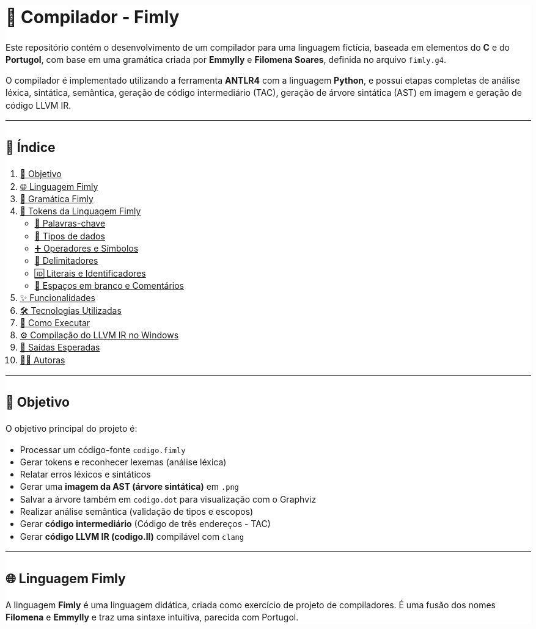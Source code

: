 # 📘 Compilador - Fimly

Este repositório contém o desenvolvimento de um compilador para uma linguagem fictícia, baseada em elementos do **C** e do **Portugol**, com base em uma gramática criada por **Emmylly** e **Filomena Soares**, definida no arquivo `fimly.g4`.

O compilador é implementado utilizando a ferramenta **ANTLR4** com a linguagem **Python**, e possui etapas completas de análise léxica, sintática, semântica, geração de código intermediário (TAC), geração de árvore sintática (AST) em imagem e geração de código LLVM IR.

---

## 📑 Índice

1. [🎯 Objetivo](#-objetivo)
2. [🌐 Linguagem Fimly](#-linguagem-fimly)
3. [🧠 Gramática Fimly](#-gramática-fimly)
4. [🧾 Tokens da Linguagem Fimly](#-tokens-da-linguagem-fimly)
   - [📌 Palavras-chave](#-palavras-chave)
   - [🧩 Tipos de dados](#-tipos-de-dados)
   - [➕ Operadores e Símbolos](#-operadores-e-símbolos)
   - [🧱 Delimitadores](#-delimitadores)
   - [🆔 Literais e Identificadores](#-literais-e-identificadores)
   - [🧹 Espaços em branco e Comentários](#-espaços-em-branco-e-comentários)
5. [✨ Funcionalidades](#-funcionalidades)
6. [🛠 Tecnologias Utilizadas](#-tecnologias-utilizadas)
7. [🚀 Como Executar](#-como-executar)
8. [⚙️ Compilação do LLVM IR no Windows](#️-compilação-do-llvm-ir-no-windows)
9. [💾 Saídas Esperadas](#-saídas-esperadas)
10. [👩‍💻 Autoras](#-autoras)

---

## 🎯 Objetivo

O objetivo principal do projeto é:

- Processar um código-fonte `codigo.fimly`
- Gerar tokens e reconhecer lexemas (análise léxica)
- Relatar erros léxicos e sintáticos
- Gerar uma **imagem da AST (árvore sintática)** em `.png`
- Salvar a árvore também em `codigo.dot` para visualização com o Graphviz
- Realizar análise semântica (validação de tipos e escopos)
- Gerar **código intermediário** (Código de três endereços - TAC)
- Gerar **código LLVM IR (codigo.ll)** compilável com `clang`

---

## 🌐 Linguagem Fimly

A linguagem **Fimly** é uma linguagem didática, criada como exercício de projeto de compiladores. É uma fusão dos nomes **Filomena** e **Emmylly** e traz uma sintaxe intuitiva, parecida com Portugol.
